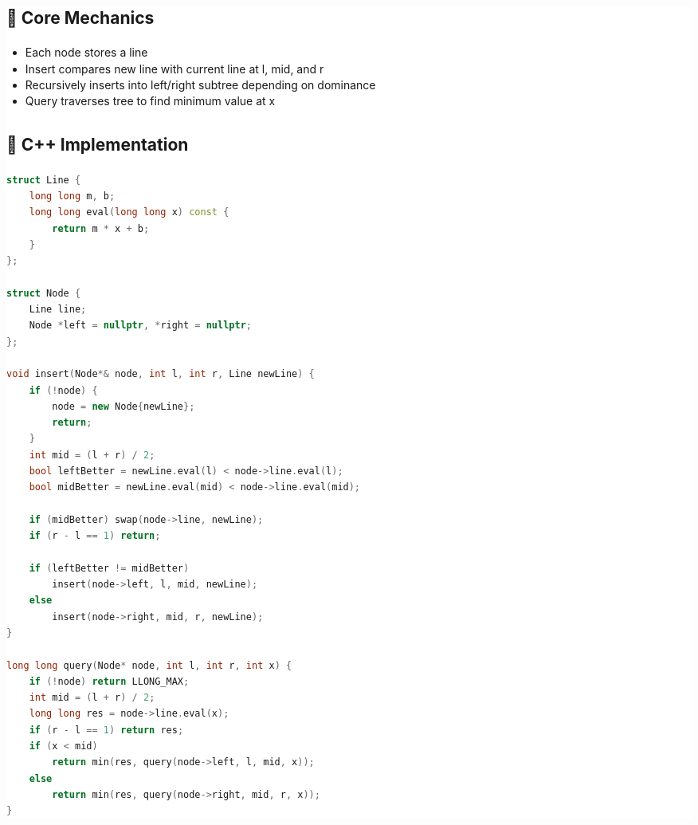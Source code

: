 ## 🔧 Core Mechanics

- Each node stores a line
- Insert compares new line with current line at l, mid, and r
- Recursively inserts into left/right subtree depending on dominance
- Query traverses tree to find minimum value at x

##  🧩 C++ Implementation

```cpp
struct Line {
    long long m, b;
    long long eval(long long x) const {
        return m * x + b;
    }
};

struct Node {
    Line line;
    Node *left = nullptr, *right = nullptr;
};

void insert(Node*& node, int l, int r, Line newLine) {
    if (!node) {
        node = new Node{newLine};
        return;
    }
    int mid = (l + r) / 2;
    bool leftBetter = newLine.eval(l) < node->line.eval(l);
    bool midBetter = newLine.eval(mid) < node->line.eval(mid);

    if (midBetter) swap(node->line, newLine);
    if (r - l == 1) return;

    if (leftBetter != midBetter)
        insert(node->left, l, mid, newLine);
    else
        insert(node->right, mid, r, newLine);
}

long long query(Node* node, int l, int r, int x) {
    if (!node) return LLONG_MAX;
    int mid = (l + r) / 2;
    long long res = node->line.eval(x);
    if (r - l == 1) return res;
    if (x < mid)
        return min(res, query(node->left, l, mid, x));
    else
        return min(res, query(node->right, mid, r, x));
}
```
